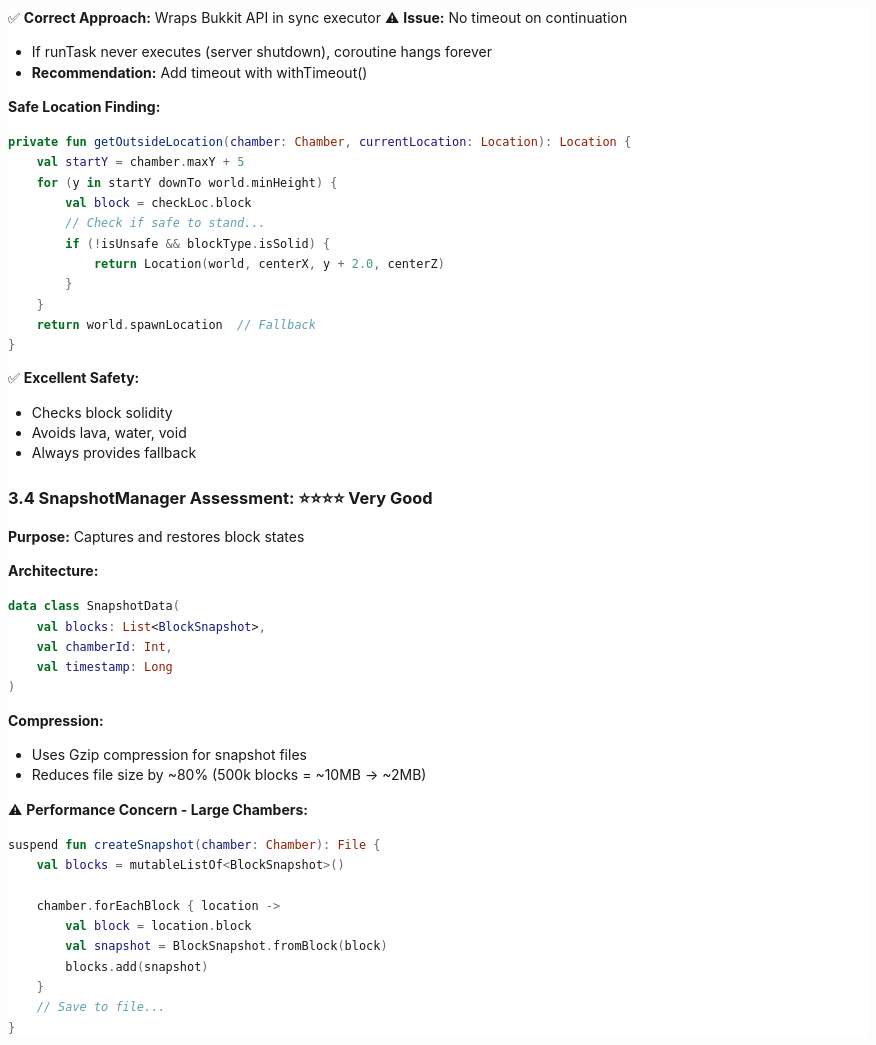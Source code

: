 ✅ **Correct Approach:** Wraps Bukkit API in sync executor
⚠️ **Issue:** No timeout on continuation
- If runTask never executes (server shutdown), coroutine hangs forever
- **Recommendation:** Add timeout with withTimeout()

**Safe Location Finding:**
```kotlin
private fun getOutsideLocation(chamber: Chamber, currentLocation: Location): Location {
    val startY = chamber.maxY + 5
    for (y in startY downTo world.minHeight) {
        val block = checkLoc.block
        // Check if safe to stand...
        if (!isUnsafe && blockType.isSolid) {
            return Location(world, centerX, y + 2.0, centerZ)
        }
    }
    return world.spawnLocation  // Fallback
}
```

✅ **Excellent Safety:**
- Checks block solidity
- Avoids lava, water, void
- Always provides fallback

### 3.4 SnapshotManager Assessment: ⭐⭐⭐⭐ Very Good

**Purpose:** Captures and restores block states

**Architecture:**
```kotlin
data class SnapshotData(
    val blocks: List<BlockSnapshot>,
    val chamberId: Int,
    val timestamp: Long
)
```

**Compression:**
- Uses Gzip compression for snapshot files
- Reduces file size by ~80% (500k blocks = ~10MB → ~2MB)

⚠️ **Performance Concern - Large Chambers:**
```kotlin
suspend fun createSnapshot(chamber: Chamber): File {
    val blocks = mutableListOf<BlockSnapshot>()
    
    chamber.forEachBlock { location ->
        val block = location.block
        val snapshot = BlockSnapshot.fromBlock(block)
        blocks.add(snapshot)
    }
    // Save to file...
}
```
